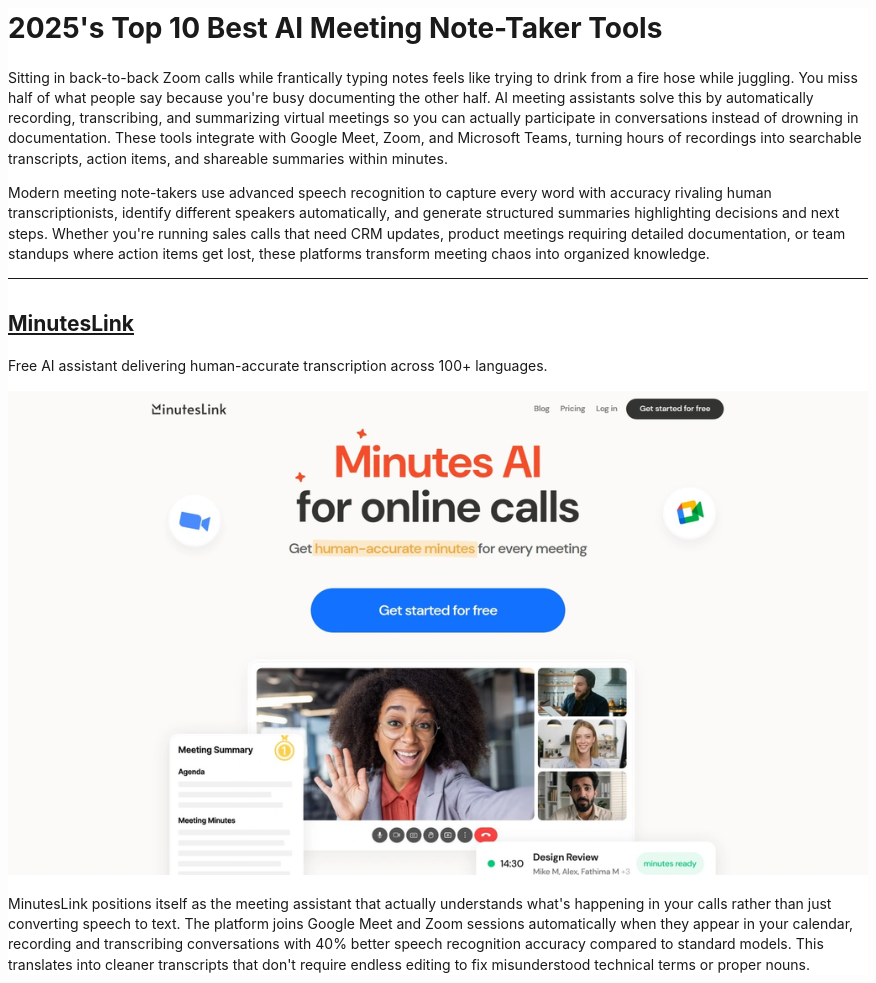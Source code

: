 # 2025's Top 10 Best AI Meeting Note-Taker Tools

Sitting in back-to-back Zoom calls while frantically typing notes feels like trying to drink from a fire hose while juggling. You miss half of what people say because you're busy documenting the other half. AI meeting assistants solve this by automatically recording, transcribing, and summarizing virtual meetings so you can actually participate in conversations instead of drowning in documentation. These tools integrate with Google Meet, Zoom, and Microsoft Teams, turning hours of recordings into searchable transcripts, action items, and shareable summaries within minutes.

Modern meeting note-takers use advanced speech recognition to capture every word with accuracy rivaling human transcriptionists, identify different speakers automatically, and generate structured summaries highlighting decisions and next steps. Whether you're running sales calls that need CRM updates, product meetings requiring detailed documentation, or team standups where action items get lost, these platforms transform meeting chaos into organized knowledge.

***

## **[MinutesLink](https://minuteslink.com)**

Free AI assistant delivering human-accurate transcription across 100+ languages.

![MinutesLink Screenshot](image/minuteslink.webp)


MinutesLink positions itself as the meeting assistant that actually understands what's happening in your calls rather than just converting speech to text. The platform joins Google Meet and Zoom sessions automatically when they appear in your calendar, recording and transcribing conversations with 40% better speech recognition accuracy compared to standard models. This translates into cleaner transcripts that don't require endless editing to fix misunderstood technical terms or proper nouns.
